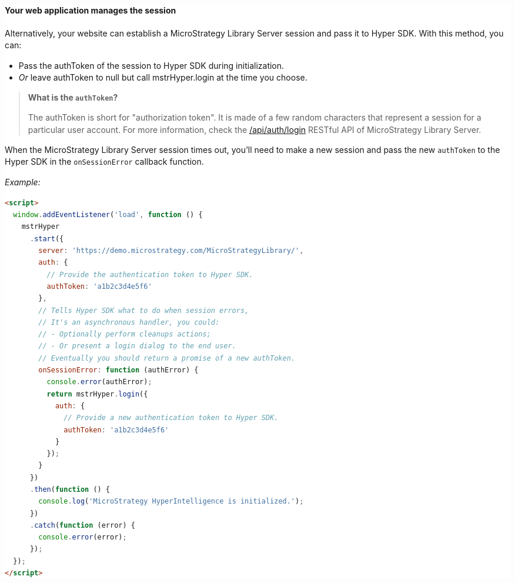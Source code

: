 #### Your web application manages the session

Alternatively, your website can establish a MicroStrategy Library Server session and pass it to Hyper SDK. With this method, you can:

* Pass the authToken of the session to Hyper SDK during initialization.
* *Or* leave authToken to null but call mstrHyper.login at the time you choose.

> **What is the `authToken`?**
>
> The authToken is short for &quot;authorization token&quot;. It is made of a few random characters that represent a session for a particular user account. For more information, check the [/api/auth/login](https://demo.microstrategy.com/MicroStrategyLibrary/api-docs/index.html#/Authentication/postLogin) RESTful API of MicroStrategy Library Server.

When the MicroStrategy Library Server session times out, you’ll need to make a new session and pass the new `authToken` to the Hyper SDK in the `onSessionError` callback function.

*Example:*

```html
<script>
  window.addEventListener('load', function () {
    mstrHyper
      .start({
        server: 'https://demo.microstrategy.com/MicroStrategyLibrary/',
        auth: {
          // Provide the authentication token to Hyper SDK.
          authToken: 'a1b2c3d4e5f6'
        },
        // Tells Hyper SDK what to do when session errors,
        // It's an asynchronous handler, you could:
        // - Optionally perform cleanups actions;
        // - Or present a login dialog to the end user.
        // Eventually you should return a promise of a new authToken.
        onSessionError: function (authError) {
          console.error(authError);
          return mstrHyper.login({
            auth: {
              // Provide a new authentication token to Hyper SDK.
              authToken: 'a1b2c3d4e5f6'
            }
          });
        }
      })
      .then(function () {
        console.log('MicroStrategy HyperIntelligence is initialized.');
      })
      .catch(function (error) {
        console.error(error);
      });
  });
</script>
```
